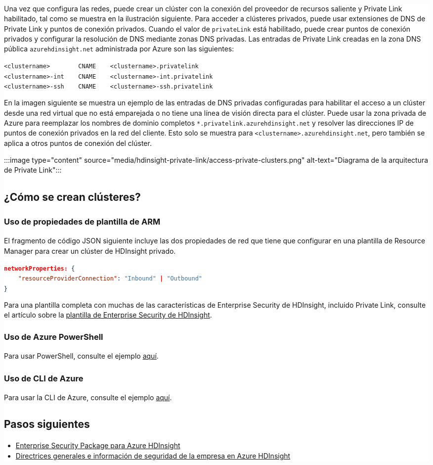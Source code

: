 Una vez que configura las redes, puede crear un clúster con la conexión del proveedor de recursos saliente y Private Link habilitado, tal como se muestra en la ilustración siguiente.
Para acceder a clústeres privados, puede usar extensiones de DNS de Private Link y puntos de conexión privados. Cuando el valor de `privateLink` está habilitado, puede crear puntos de conexión privados y configurar la resolución de DNS mediante zonas DNS privadas.
Las entradas de Private Link creadas en la zona DNS pública `azurehdinsight.net` administrada por Azure son las siguientes:

```dns
<clustername>        CNAME    <clustername>.privatelink
<clustername>-int    CNAME    <clustername>-int.privatelink
<clustername>-ssh    CNAME    <clustername>-ssh.privatelink
```
En la imagen siguiente se muestra un ejemplo de las entradas de DNS privadas configuradas para habilitar el acceso a un clúster desde una red virtual que no está emparejada o no tiene una línea de visión directa para el clúster. Puede usar la zona privada de Azure para reemplazar los nombres de dominio completos `*.privatelink.azurehdinsight.net` y resolver las direcciones IP de puntos de conexión privados en la red del cliente.
Esto solo se muestra para `<clustername>.azurehdinsight.net`, pero también se aplica a otros puntos de conexión del clúster.

:::image type="content" source="media/hdinsight-private-link/access-private-clusters.png" alt-text="Diagrama de la arquitectura de Private Link":::

## <a name="how-to-create-clusters"></a>¿Cómo se crean clústeres?
### <a name="use-arm-template-properties"></a>Uso de propiedades de plantilla de ARM

El fragmento de código JSON siguiente incluye las dos propiedades de red que tiene que configurar en una plantilla de Resource Manager para crear un clúster de HDInsight privado.

```json
networkProperties: {
    "resourceProviderConnection": "Inbound" | "Outbound"
}
```

Para una plantilla completa con muchas de las características de Enterprise Security de HDInsight, incluido Private Link, consulte el artículo sobre la [plantilla de Enterprise Security de HDInsight](https://github.com/Azure-Samples/hdinsight-enterprise-security/tree/main/ESP-HIB-PL-Template).

### <a name="use-azure-powershell"></a>Uso de Azure PowerShell

Para usar PowerShell, consulte el ejemplo [aquí](/powershell/module/az.hdinsight/new-azhdinsightcluster#example-4--create-an-azure-hdinsight-cluster-with-relay-outbound-and-private-link-feature).

### <a name="use-azure-cli"></a>Uso de CLI de Azure
Para usar la CLI de Azure, consulte el ejemplo [aquí](/cli/azure/hdinsight#az_hdinsight_create-examples).

## <a name="next-steps"></a>Pasos siguientes

* [Enterprise Security Package para Azure HDInsight](enterprise-security-package.md)
* [Directrices generales e información de seguridad de la empresa en Azure HDInsight](./domain-joined/general-guidelines.md)